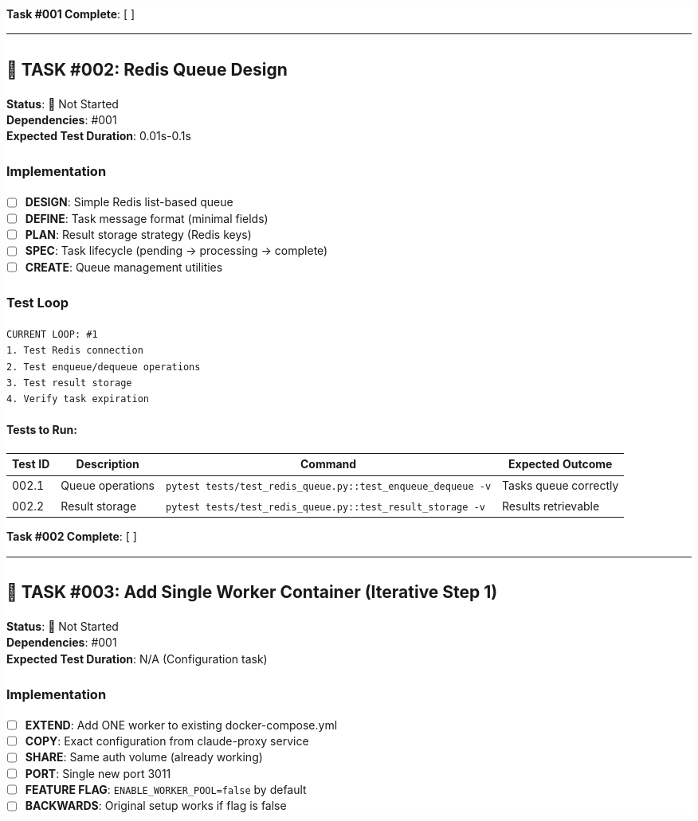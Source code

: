 **Task #001 Complete**: [ ]

---

## 🎯 TASK #002: Redis Queue Design

**Status**: 🔄 Not Started  
**Dependencies**: #001  
**Expected Test Duration**: 0.01s-0.1s  

### Implementation
- [ ] **DESIGN**: Simple Redis list-based queue
- [ ] **DEFINE**: Task message format (minimal fields)
- [ ] **PLAN**: Result storage strategy (Redis keys)
- [ ] **SPEC**: Task lifecycle (pending → processing → complete)
- [ ] **CREATE**: Queue management utilities

### Test Loop
```
CURRENT LOOP: #1
1. Test Redis connection
2. Test enqueue/dequeue operations
3. Test result storage
4. Verify task expiration
```

#### Tests to Run:
| Test ID | Description | Command | Expected Outcome |
|---------|-------------|---------|------------------|
| 002.1 | Queue operations | `pytest tests/test_redis_queue.py::test_enqueue_dequeue -v` | Tasks queue correctly |
| 002.2 | Result storage | `pytest tests/test_redis_queue.py::test_result_storage -v` | Results retrievable |

**Task #002 Complete**: [ ]

---

## 🎯 TASK #003: Add Single Worker Container (Iterative Step 1)

**Status**: 🔄 Not Started  
**Dependencies**: #001  
**Expected Test Duration**: N/A (Configuration task)  

### Implementation
- [ ] **EXTEND**: Add ONE worker to existing docker-compose.yml
- [ ] **COPY**: Exact configuration from claude-proxy service
- [ ] **SHARE**: Same auth volume (already working)
- [ ] **PORT**: Single new port 3011
- [ ] **FEATURE FLAG**: `ENABLE_WORKER_POOL=false` by default
- [ ] **BACKWARDS**: Original setup works if flag is false
